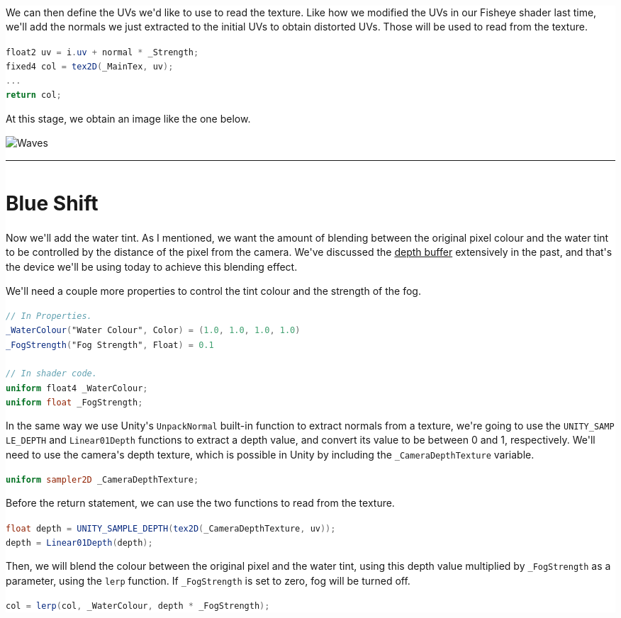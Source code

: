 We can then define the UVs we'd like to use to read the texture. Like how we modified the UVs in our Fisheye shader last time, we'll add the normals we just extracted to the initial UVs to obtain distorted UVs. Those will be used to read from the texture.

~~~glsl
float2 uv = i.uv + normal * _Strength;
fixed4 col = tex2D(_MainTex, uv);
...
return col;
~~~

At this stage, we obtain an image like the one below.

<img data-src="/img/tut3/part2-waves.jpg" class="center-image lazyload" alt="Waves">

<hr/>

# Blue Shift

Now we'll add the water tint. As I mentioned, we want the amount of blending between the original pixel colour and the water tint to be controlled by the distance of the pixel from the camera. We've discussed the [depth buffer](https://danielilett.com/2019-05-04-tut1-2-smo-silhouette/) extensively in the past, and that's the device we'll be using today to achieve this blending effect.

We'll need a couple more properties to control the tint colour and the strength of the fog.

~~~glsl
// In Properties.
_WaterColour("Water Colour", Color) = (1.0, 1.0, 1.0, 1.0)
_FogStrength("Fog Strength", Float) = 0.1

// In shader code.
uniform float4 _WaterColour;
uniform float _FogStrength;
~~~

In the same way we use Unity's `UnpackNormal` built-in function to extract normals from a texture, we're going to use the `UNITY_SAMPLE_DEPTH` and `Linear01Depth` functions to extract a depth value, and convert its value to be between 0 and 1, respectively. We'll need to use the camera's depth texture, which is possible in Unity by including the `_CameraDepthTexture` variable.

~~~glsl
uniform sampler2D _CameraDepthTexture;
~~~

Before the return statement, we can use the two functions to read from the texture. 

~~~glsl
float depth = UNITY_SAMPLE_DEPTH(tex2D(_CameraDepthTexture, uv));
depth = Linear01Depth(depth);
~~~

Then, we will blend the colour between the original pixel and the water tint, using this depth value multiplied by `_FogStrength` as a parameter, using the `lerp` function. If `_FogStrength` is set to zero, fog will be turned off.

~~~glsl
col = lerp(col, _WaterColour, depth * _FogStrength);
~~~
